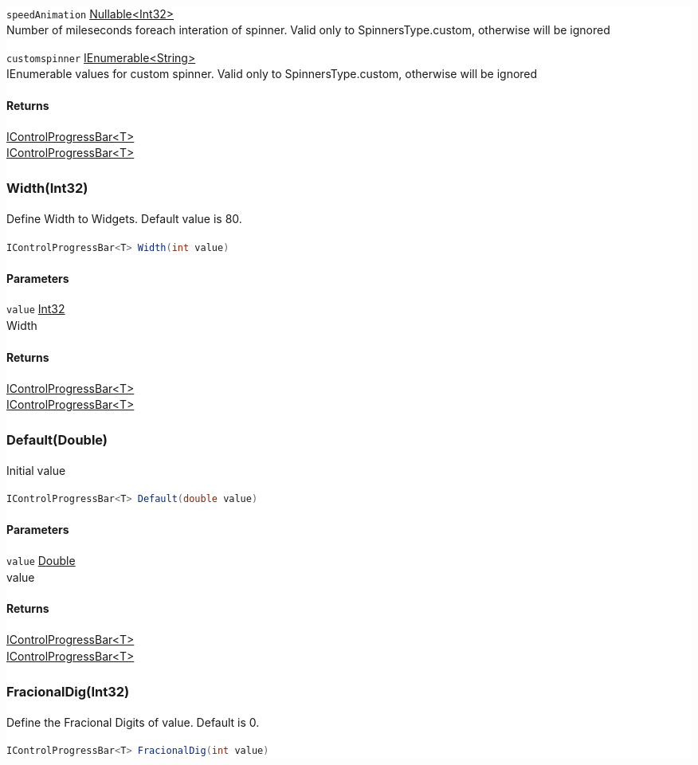 `speedAnimation` [Nullable&lt;Int32&gt;](https://docs.microsoft.com/en-us/dotnet/api/system.nullable-1)<br>
Number of mileseconds foreach interation of spinner. Valid only to SpinnersType.custom, otherwise will be ignored

`customspinner` [IEnumerable&lt;String&gt;](https://docs.microsoft.com/en-us/dotnet/api/system.collections.generic.ienumerable-1)<br>
IEnumerable values for custom spinner. Valid only to SpinnersType.custom, otherwise will be ignored

#### Returns

[IControlProgressBar&lt;T&gt;](./pplus.controls.icontrolprogressbar-1.md)<br>
[IControlProgressBar&lt;T&gt;](./pplus.controls.icontrolprogressbar-1.md)

### **Width(Int32)**

Define Width to Widgets. Default value is 80.

```csharp
IControlProgressBar<T> Width(int value)
```

#### Parameters

`value` [Int32](https://docs.microsoft.com/en-us/dotnet/api/system.int32)<br>
Width

#### Returns

[IControlProgressBar&lt;T&gt;](./pplus.controls.icontrolprogressbar-1.md)<br>
[IControlProgressBar&lt;T&gt;](./pplus.controls.icontrolprogressbar-1.md)

### **Default(Double)**

Initial value

```csharp
IControlProgressBar<T> Default(double value)
```

#### Parameters

`value` [Double](https://docs.microsoft.com/en-us/dotnet/api/system.double)<br>
value

#### Returns

[IControlProgressBar&lt;T&gt;](./pplus.controls.icontrolprogressbar-1.md)<br>
[IControlProgressBar&lt;T&gt;](./pplus.controls.icontrolprogressbar-1.md)

### **FracionalDig(Int32)**

Define the Fracional Digits of value. Default is 0.

```csharp
IControlProgressBar<T> FracionalDig(int value)
```
